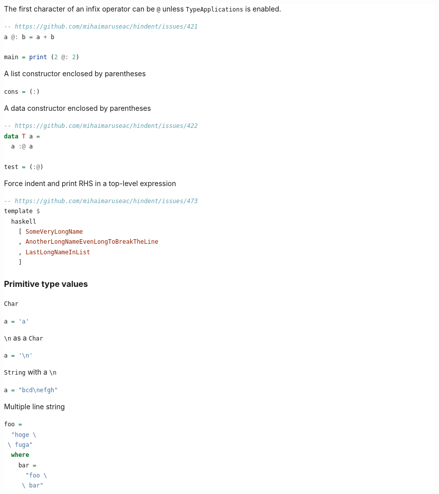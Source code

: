 The first character of an infix operator can be `@` unless `TypeApplications` is enabled.

```haskell
-- https://github.com/mihaimaruseac/hindent/issues/421
a @: b = a + b

main = print (2 @: 2)
```

A list constructor enclosed by parentheses

```haskell
cons = (:)
```

A data constructor enclosed by parentheses

```haskell
-- https://github.com/mihaimaruseac/hindent/issues/422
data T a =
  a :@ a

test = (:@)
```

Force indent and print RHS in a top-level expression

```haskell
-- https://github.com/mihaimaruseac/hindent/issues/473
template $
  haskell
    [ SomeVeryLongName
    , AnotherLongNameEvenLongToBreakTheLine
    , LastLongNameInList
    ]
```

### Primitive type values

`Char`

```haskell
a = 'a'
```

`\n` as a `Char`

```haskell
a = '\n'
```

`String` with a `\n`

```haskell
a = "bcd\nefgh"
```

Multiple line string

```haskell
foo =
  "hoge \
 \ fuga"
  where
    bar =
      "foo \
     \ bar"
```

